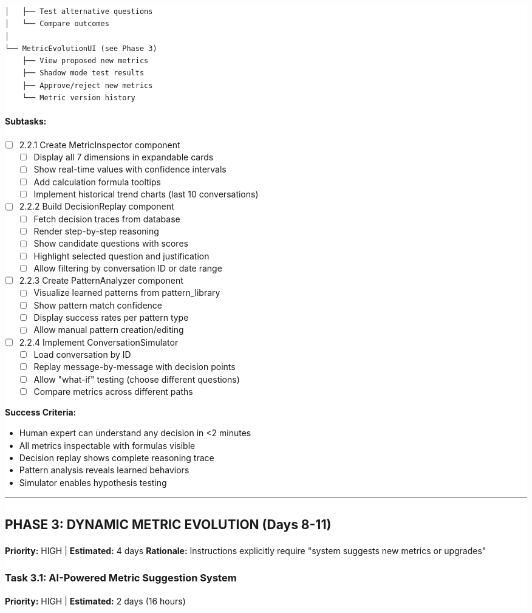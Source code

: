 ```
│   ├── Test alternative questions
│   └── Compare outcomes
│
└── MetricEvolutionUI (see Phase 3)
    ├── View proposed new metrics
    ├── Shadow mode test results
    ├── Approve/reject new metrics
    └── Metric version history
```

#### Subtasks:
- [ ] 2.2.1 Create MetricInspector component
  - [ ] Display all 7 dimensions in expandable cards
  - [ ] Show real-time values with confidence intervals
  - [ ] Add calculation formula tooltips
  - [ ] Implement historical trend charts (last 10 conversations)

- [ ] 2.2.2 Build DecisionReplay component
  - [ ] Fetch decision traces from database
  - [ ] Render step-by-step reasoning
  - [ ] Show candidate questions with scores
  - [ ] Highlight selected question and justification
  - [ ] Allow filtering by conversation ID or date range

- [ ] 2.2.3 Create PatternAnalyzer component
  - [ ] Visualize learned patterns from pattern_library
  - [ ] Show pattern match confidence
  - [ ] Display success rates per pattern type
  - [ ] Allow manual pattern creation/editing

- [ ] 2.2.4 Implement ConversationSimulator
  - [ ] Load conversation by ID
  - [ ] Replay message-by-message with decision points
  - [ ] Allow "what-if" testing (choose different questions)
  - [ ] Compare metrics across different paths

**Success Criteria:**
- Human expert can understand any decision in <2 minutes
- All metrics inspectable with formulas visible
- Decision replay shows complete reasoning trace
- Pattern analysis reveals learned behaviors
- Simulator enables hypothesis testing

---

## PHASE 3: DYNAMIC METRIC EVOLUTION (Days 8-11)
**Priority:** HIGH | **Estimated:** 4 days
**Rationale:** Instructions explicitly require "system suggests new metrics or upgrades"

### Task 3.1: AI-Powered Metric Suggestion System
**Priority:** HIGH | **Estimated:** 2 days (16 hours)
